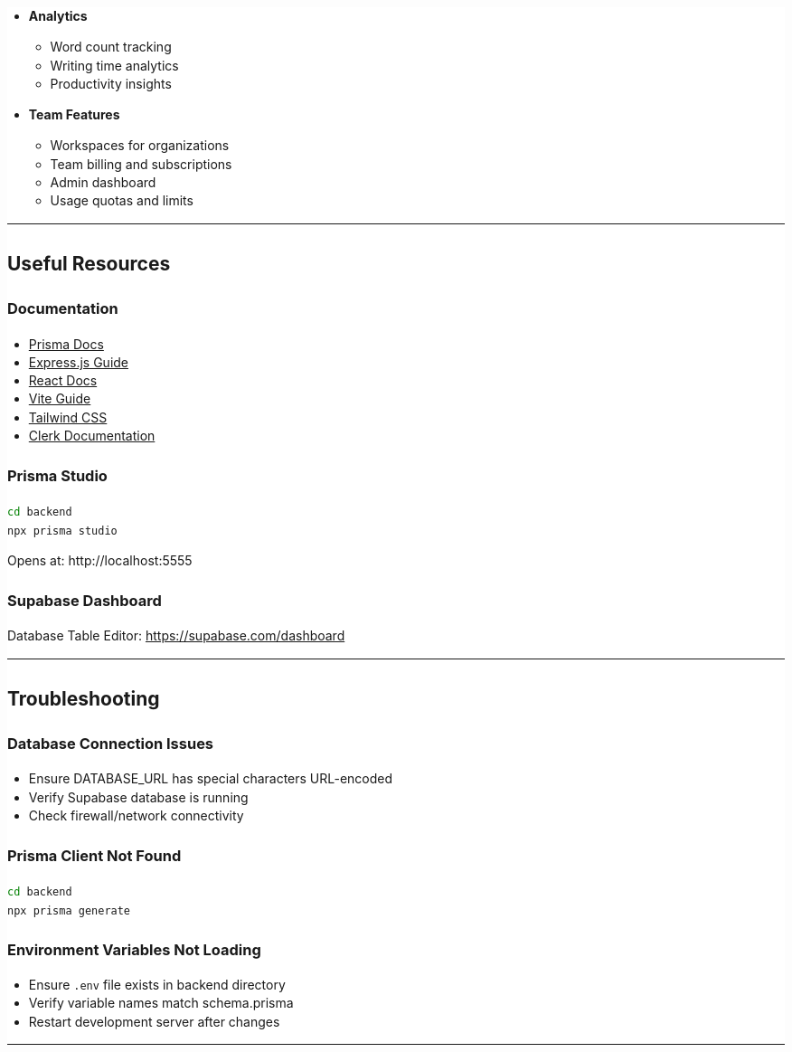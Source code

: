 - **Analytics**
  - Word count tracking
  - Writing time analytics
  - Productivity insights

- **Team Features**
  - Workspaces for organizations
  - Team billing and subscriptions
  - Admin dashboard
  - Usage quotas and limits

---

## Useful Resources

### Documentation
- [Prisma Docs](https://www.prisma.io/docs)
- [Express.js Guide](https://expressjs.com)
- [React Docs](https://react.dev)
- [Vite Guide](https://vite.dev)
- [Tailwind CSS](https://tailwindcss.com/docs)
- [Clerk Documentation](https://clerk.com/docs)

### Prisma Studio
```bash
cd backend
npx prisma studio
```
Opens at: http://localhost:5555

### Supabase Dashboard
Database Table Editor: https://supabase.com/dashboard

---

## Troubleshooting

### Database Connection Issues
- Ensure DATABASE_URL has special characters URL-encoded
- Verify Supabase database is running
- Check firewall/network connectivity

### Prisma Client Not Found
```bash
cd backend
npx prisma generate
```

### Environment Variables Not Loading
- Ensure `.env` file exists in backend directory
- Verify variable names match schema.prisma
- Restart development server after changes

---